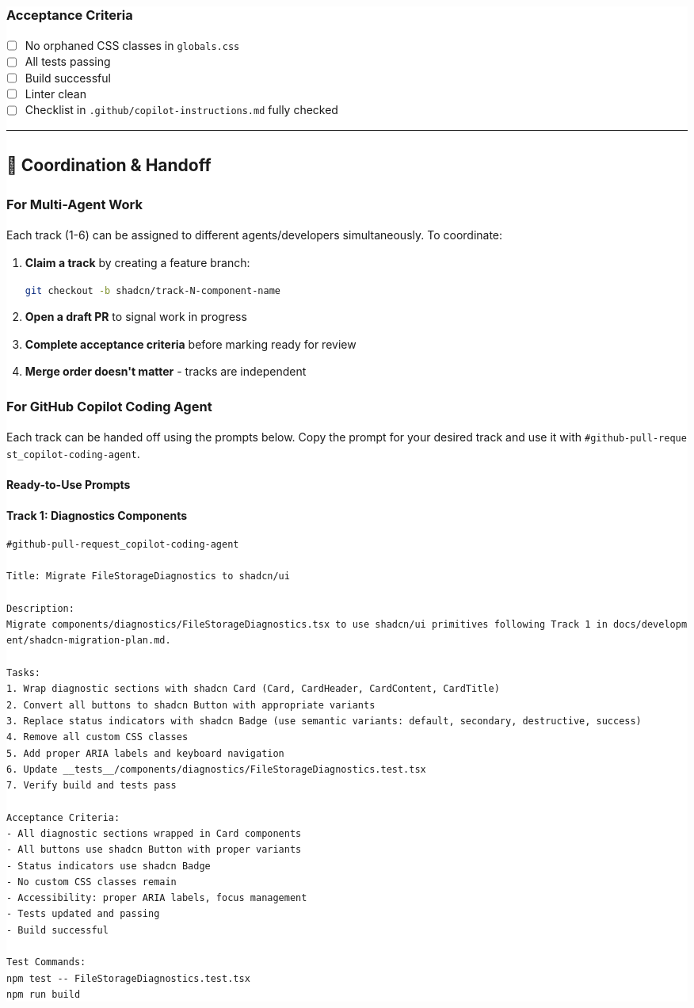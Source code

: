 ### Acceptance Criteria
- [ ] No orphaned CSS classes in `globals.css`
- [ ] All tests passing
- [ ] Build successful
- [ ] Linter clean
- [ ] Checklist in `.github/copilot-instructions.md` fully checked

---

## 🎯 Coordination & Handoff

### For Multi-Agent Work
Each track (1-6) can be assigned to different agents/developers simultaneously. To coordinate:

1. **Claim a track** by creating a feature branch:
   ```bash
   git checkout -b shadcn/track-N-component-name
   ```

2. **Open a draft PR** to signal work in progress

3. **Complete acceptance criteria** before marking ready for review

4. **Merge order doesn't matter** - tracks are independent

### For GitHub Copilot Coding Agent
Each track can be handed off using the prompts below. Copy the prompt for your desired track and use it with `#github-pull-request_copilot-coding-agent`.

#### Ready-to-Use Prompts

**Track 1: Diagnostics Components**
```
#github-pull-request_copilot-coding-agent

Title: Migrate FileStorageDiagnostics to shadcn/ui

Description:
Migrate components/diagnostics/FileStorageDiagnostics.tsx to use shadcn/ui primitives following Track 1 in docs/development/shadcn-migration-plan.md.

Tasks:
1. Wrap diagnostic sections with shadcn Card (Card, CardHeader, CardContent, CardTitle)
2. Convert all buttons to shadcn Button with appropriate variants
3. Replace status indicators with shadcn Badge (use semantic variants: default, secondary, destructive, success)
4. Remove all custom CSS classes
5. Add proper ARIA labels and keyboard navigation
6. Update __tests__/components/diagnostics/FileStorageDiagnostics.test.tsx
7. Verify build and tests pass

Acceptance Criteria:
- All diagnostic sections wrapped in Card components
- All buttons use shadcn Button with proper variants
- Status indicators use shadcn Badge
- No custom CSS classes remain
- Accessibility: proper ARIA labels, focus management
- Tests updated and passing
- Build successful

Test Commands:
npm test -- FileStorageDiagnostics.test.tsx
npm run build
```
